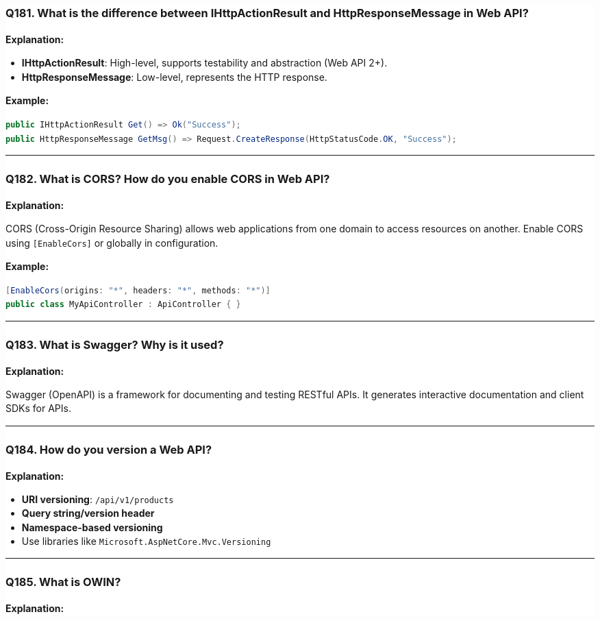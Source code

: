 
### Q181. What is the difference between IHttpActionResult and HttpResponseMessage in Web API?

**Explanation:**

- **IHttpActionResult**: High-level, supports testability and abstraction (Web API 2+).
- **HttpResponseMessage**: Low-level, represents the HTTP response.

**Example:**

```csharp
public IHttpActionResult Get() => Ok("Success");
public HttpResponseMessage GetMsg() => Request.CreateResponse(HttpStatusCode.OK, "Success");
```

---

### Q182. What is CORS? How do you enable CORS in Web API?

**Explanation:**

CORS (Cross-Origin Resource Sharing) allows web applications from one domain to access resources on another. Enable CORS using `[EnableCors]` or globally in configuration.

**Example:**

```csharp
[EnableCors(origins: "*", headers: "*", methods: "*")]
public class MyApiController : ApiController { }
```

---

### Q183. What is Swagger? Why is it used?

**Explanation:**

Swagger (OpenAPI) is a framework for documenting and testing RESTful APIs. It generates interactive documentation and client SDKs for APIs.

---

### Q184. How do you version a Web API?

**Explanation:**

- **URI versioning**: `/api/v1/products`
- **Query string/version header**
- **Namespace-based versioning**
- Use libraries like `Microsoft.AspNetCore.Mvc.Versioning`

---

### Q185. What is OWIN?

**Explanation:**
